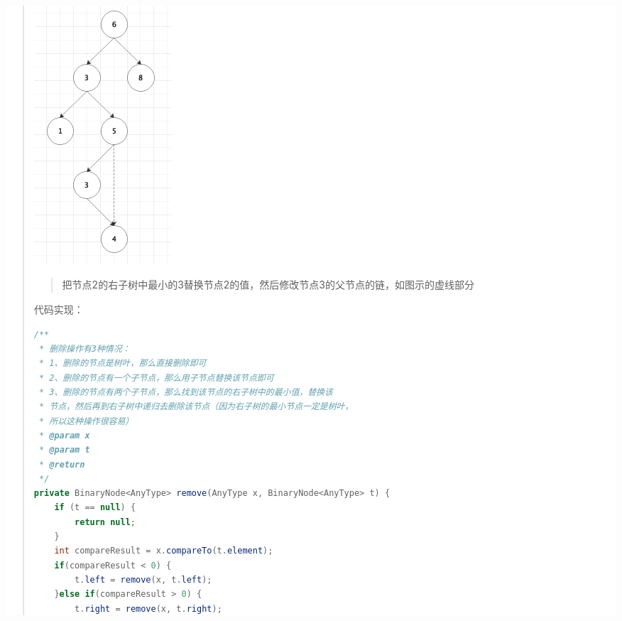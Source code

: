 > <img src="https://raw.githubusercontent.com/lyq93/lyq.github.io/master/image-20201123234739818-20201123235241022.png" style="zoom: 50%;" />
>
> > 把节点2的右子树中最小的3替换节点2的值，然后修改节点3的父节点的链，如图示的虚线部分
>
> 代码实现：
>
> ```java
> /**
>  * 删除操作有3种情况：
>  * 1、删除的节点是树叶，那么直接删除即可
>  * 2、删除的节点有一个子节点，那么用子节点替换该节点即可
>  * 3、删除的节点有两个子节点，那么找到该节点的右子树中的最小值，替换该
>  * 节点，然后再到右子树中递归去删除该节点（因为右子树的最小节点一定是树叶，
>  * 所以这种操作很容易）
>  * @param x
>  * @param t
>  * @return
>  */
> private BinaryNode<AnyType> remove(AnyType x, BinaryNode<AnyType> t) {
>     if (t == null) {
>         return null;
>     }
>     int compareResult = x.compareTo(t.element);
>     if(compareResult < 0) {
>         t.left = remove(x, t.left);
>     }else if(compareResult > 0) {
>         t.right = remove(x, t.right);